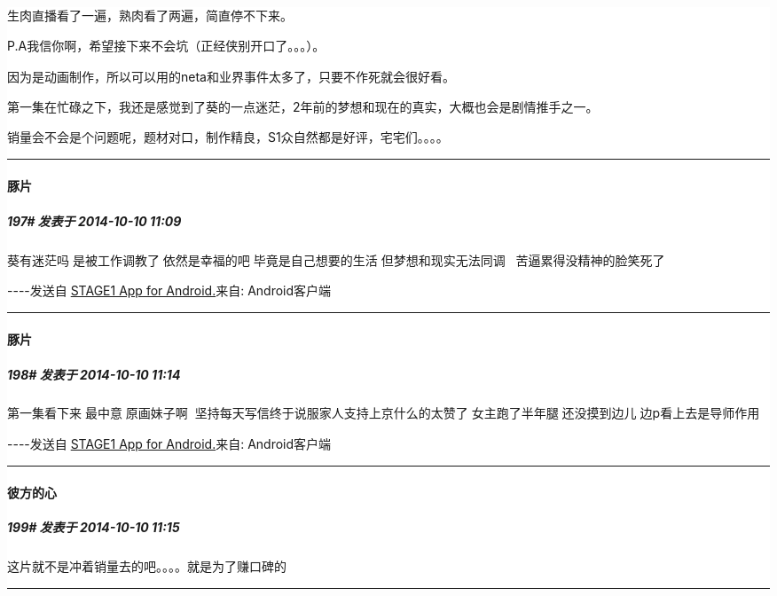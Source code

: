 
生肉直播看了一遍，熟肉看了两遍，简直停不下来。

P.A我信你啊，希望接下来不会坑（正经侠别开口了。。。）。

因为是动画制作，所以可以用的neta和业界事件太多了，只要不作死就会很好看。

第一集在忙碌之下，我还是感觉到了葵的一点迷茫，2年前的梦想和现在的真实，大概也会是剧情推手之一。

销量会不会是个问题呢，题材对口，制作精良，S1众自然都是好评，宅宅们。。。。







*****

####  豚片  
##### 197#       发表于 2014-10-10 11:09




葵有迷茫吗 是被工作调教了 依然是幸福的吧 毕竟是自己想要的生活 但梦想和现实无法同调   苦逼累得没精神的脸笑死了 


----发送自 [STAGE1 App for Android.](http://stage1.5j4m.com)来自: Android客户端







*****

####  豚片  
##### 198#       发表于 2014-10-10 11:14




第一集看下来 最中意 原画妹子啊  坚持每天写信终于说服家人支持上京什么的太赞了 女主跑了半年腿 还没摸到边儿 边p看上去是导师作用


----发送自 [STAGE1 App for Android.](http://stage1.5j4m.com)来自: Android客户端







*****

####  彼方的心  
##### 199#       发表于 2014-10-10 11:15




这片就不是冲着销量去的吧。。。。就是为了赚口碑的







*****
